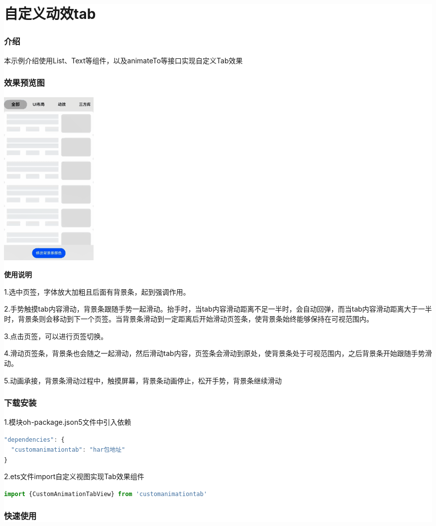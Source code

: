 # 自定义动效tab

### 介绍
本示例介绍使用List、Text等组件，以及animateTo等接口实现自定义Tab效果

### 效果预览图

![](./customanimationtab/customanimationtabs.gif)

**使用说明**

1.选中页签，字体放大加粗且后面有背景条，起到强调作用。

2.手势触摸tab内容滑动，背景条跟随手势一起滑动。抬手时，当tab内容滑动距离不足一半时，会自动回弹，而当tab内容滑动距离大于一半时，背景条则会移动到下一个页签。当背景条滑动到一定距离后开始滑动页签条，使背景条始终能够保持在可视范围内。

3.点击页签，可以进行页签切换。

4.滑动页签条，背景条也会随之一起滑动，然后滑动tab内容，页签条会滑动到原处，使背景条处于可视范围内，之后背景条开始跟随手势滑动。

5.动画承接，背景条滑动过程中，触摸屏幕，背景条动画停止，松开手势，背景条继续滑动

### 下载安装

1.模块oh-package.json5文件中引入依赖
```typescript
"dependencies": {
  "customanimationtab": "har包地址"
}
```
2.ets文件import自定义视图实现Tab效果组件
```typescript
import {CustomAnimationTabView} from 'customanimationtab'
```


### 快速使用

